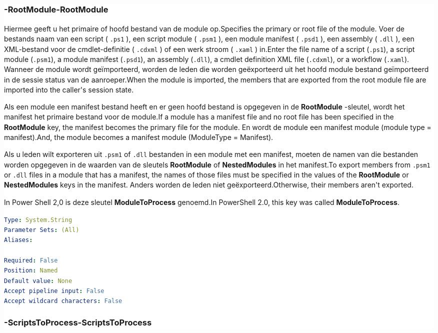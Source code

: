 ### <span data-ttu-id="9424b-244">-RootModule</span><span class="sxs-lookup"><span data-stu-id="9424b-244">-RootModule</span></span>

<span data-ttu-id="9424b-245">Hiermee geeft u het primaire of hoofd bestand van de module op.</span><span class="sxs-lookup"><span data-stu-id="9424b-245">Specifies the primary or root file of the module.</span></span> <span data-ttu-id="9424b-246">Voer de bestands naam van een script ( `.ps1` ), een script module ( `.psm1` ), een module manifest ( `.psd1` ), een assembly ( `.dll` ), een XML-bestand voor de cmdlet-definitie ( `.cdxml` ) of een werk stroom ( `.xaml` ) in.</span><span class="sxs-lookup"><span data-stu-id="9424b-246">Enter the file name of a script (`.ps1`), a script module (`.psm1`), a module manifest (`.psd1`), an assembly (`.dll`), a cmdlet definition XML file (`.cdxml`), or a workflow (`.xaml`).</span></span> <span data-ttu-id="9424b-247">Wanneer de module wordt geïmporteerd, worden de leden die worden geëxporteerd uit het hoofd module bestand geïmporteerd in de sessie status van de aanroeper.</span><span class="sxs-lookup"><span data-stu-id="9424b-247">When the module is imported, the members that are exported from the root module file are imported into the caller's session state.</span></span>

<span data-ttu-id="9424b-248">Als een module een manifest bestand heeft en er geen hoofd bestand is opgegeven in de **RootModule** -sleutel, wordt het manifest het primaire bestand voor de module.</span><span class="sxs-lookup"><span data-stu-id="9424b-248">If a module has a manifest file and no root file has been specified in the **RootModule** key, the manifest becomes the primary file for the module.</span></span> <span data-ttu-id="9424b-249">En wordt de module een manifest module (module type = manifest).</span><span class="sxs-lookup"><span data-stu-id="9424b-249">And, the module becomes a manifest module (ModuleType = Manifest).</span></span>

<span data-ttu-id="9424b-250">Als u leden wilt exporteren uit `.psm1` of `.dll` bestanden in een module met een manifest, moeten de namen van die bestanden worden opgegeven in de waarden van de sleutels **RootModule** of **NestedModules** in het manifest.</span><span class="sxs-lookup"><span data-stu-id="9424b-250">To export members from `.psm1` or `.dll` files in a module that has a manifest, the names of those files must be specified in the values of the **RootModule** or **NestedModules** keys in the manifest.</span></span> <span data-ttu-id="9424b-251">Anders worden de leden niet geëxporteerd.</span><span class="sxs-lookup"><span data-stu-id="9424b-251">Otherwise, their members aren't exported.</span></span>

<span data-ttu-id="9424b-252">In Power Shell 2,0 is deze sleutel **ModuleToProcess** genoemd.</span><span class="sxs-lookup"><span data-stu-id="9424b-252">In PowerShell 2.0, this key was called **ModuleToProcess**.</span></span>

```yaml
Type: System.String
Parameter Sets: (All)
Aliases:

Required: False
Position: Named
Default value: None
Accept pipeline input: False
Accept wildcard characters: False
```

### <span data-ttu-id="9424b-253">-ScriptsToProcess</span><span class="sxs-lookup"><span data-stu-id="9424b-253">-ScriptsToProcess</span></span>
